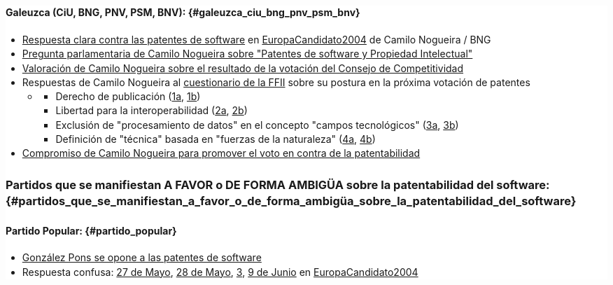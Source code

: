 #### Galeuzca (CiU, BNG, PNV, PSM, BNV): {#galeuzca_ciu_bng_pnv_psm_bnv}

-   [Respuesta clara contra las patentes de
    software](http://www.candidato2004.net/intervencion.aspx?val=intervencion&pregunta=1819 "wikilink")
    en [EuropaCandidato2004](http://www.candidato2004.net "wikilink") de
    Camilo Nogueira / BNG
-   [Pregunta parlamentaria de Camilo Nogueira sobre \"Patentes de
    software y Propiedad
    Intelectual\"](http://www2.europarl.eu.int/omk/sipade2?PUBREF=-//EP//TEXT+WQ+E-2004-1260+0+DOC+XML+V0//ES&L=ES&LEVEL=3&NAV=S&LSTDOC=Y "wikilink")
-   [Valoración de Camilo Nogueira sobre el resultado de la votación del
    Consejo de
    Competitividad](http://www.candidato2004.net/intervencion.aspx?val=intervencion&pregunta=1940 "wikilink")
-   Respuestas de Camilo Nogueira al [cuestionario de la
    FFII](http://swpatwiki.ffii.org/ElectionQuestionnaire2004BackgroundSpanish "wikilink")
    sobre su postura en la próxima votación de patentes
    -   -   Derecho de publicación
            ([1a](http://www.candidato2004.net/intervencion.aspx?val=intervencion&pregunta=1910 "wikilink"),
            [1b](http://www.candidato2004.net/intervencion.aspx?val=intervencion&pregunta=1912 "wikilink"))
        -   Libertad para la interoperabilidad
            ([2a](http://www.candidato2004.net/intervencion.aspx?val=intervencion&pregunta=1913 "wikilink"),
            [2b](http://www.candidato2004.net/intervencion.aspx?val=intervencion&pregunta=1914 "wikilink"))
        -   Exclusión de \"procesamiento de datos\" en el concepto
            \"campos tecnológicos\"
            ([3a](http://www.candidato2004.net/intervencion.aspx?val=intervencion&pregunta=1915 "wikilink"),
            [3b](http://www.candidato2004.net/intervencion.aspx?val=intervencion&pregunta=1916 "wikilink"))
        -   Definición de \"técnica\" basada en \"fuerzas de la
            naturaleza\"
            ([4a](http://www.candidato2004.net/intervencion.aspx?val=intervencion&pregunta=1917 "wikilink"),
            [4b](http://www.candidato2004.net/intervencion.aspx?val=intervencion&pregunta=1918 "wikilink"))
-   [Compromiso de Camilo Nogueira para promover el voto en contra de la
    patentabilidad](http://www.candidato2004.net/intervencion.aspx?val=intervencion&pregunta=1941 "wikilink")

### Partidos que se manifiestan A FAVOR o DE FORMA AMBIGÜA sobre la patentabilidad del software: {#partidos_que_se_manifiestan_a_favor_o_de_forma_ambigüa_sobre_la_patentabilidad_del_software}

#### Partido Popular: {#partido_popular}

-   [González Pons se opone a las patentes de
    software](http://kwiki.ffii.org/?Valencia040514Es "wikilink")
-   Respuesta confusa: [27 de
    Mayo](http://www.candidato2004.net/intervencion.aspx?val=intervencion&pregunta=1205 "wikilink"),
    [28 de
    Mayo](http://www.candidato2004.net/intervencion.aspx?val=intervencion&pregunta=1275 "wikilink"),
    [3](http://www.candidato2004.net/intervencion.aspx?val=intervencion&pregunta=1560 "wikilink"),
    [9 de
    Junio](http://www.candidato2004.net/intervencion.aspx?val=intervencion&pregunta=2013 "wikilink")
    en [EuropaCandidato2004](http://www.candidato2004.net "wikilink")
